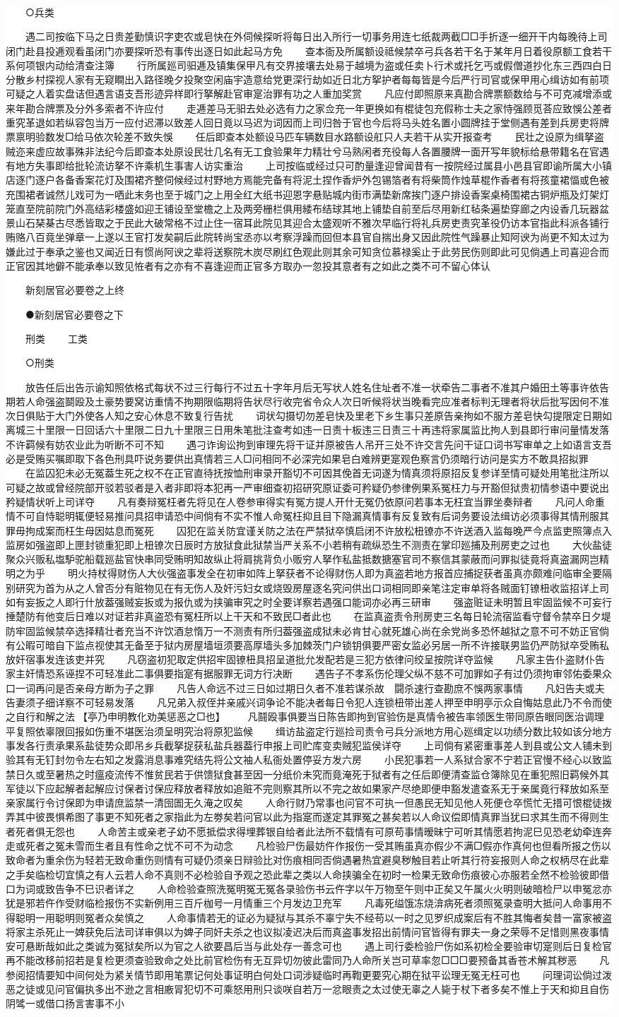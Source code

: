 　　○兵类 

　　遇二司按临下马之日贵差勤慎识字吏农或皂快在外伺候探听将每日出入所行一切事务用连七纸裁两截□□手折逐一细开干内每晚待上司闭门赴县投逓观看虽闭门亦要探听恐有事传出逐日如此起马方免 
　　查本衙及所属额设祗候禁卒弓兵各若干名于某年月日着役原额工食若干系何项银内动给清查注簿 
　　行所属廵司驲逓及镇集保甲凡有交界接壤去处易于越境为盗或任卖卜行术或托乞丐或假僧道抄化东三西四白日分散乡村探视人家有无窥瞷出入路径晚夕投聚空闲庙宇造意给党更深行劫如近日北方挐护者每每皆是今后严行司官或保甲用心缉访如有前项可疑之人着实盘诘但遇言语支吾形迹异样即行拏解赴官审寔治罪有功之人重加奖赏 
　　凡应付即照原来真勘合牌票额数给与不可克减增添或来年勘合牌票及分外多索者不许应付 
　　走逓差马无驲去处必选有力之家佥充一年更换如有棍徒包充假称士夫之家恃强顾觅荅应致悞公差者重究革退如若纵容包当万一应付迟滞以致差人回日竟以马迟为词因而上司归咎于官也今后将马头姓名置小圆牌挂于堂侧遇有差到兵房吏将牌票禀明验数发□给马依次轮差不致失悞 
　　任后即查本处额设马匹车辆数目水路额设舡只人夫若干从实开报查考 
　　民壮之设原为缉拏盗贼迩来虚应故事殊非法纪今后即查本处原设民壮几名有无工食验果年力精壮兮马熟闲者充役每人各置腰牌一面开写年貌标给悬带籍名在官遇有地方失事即给批轮流访拏不许乘机生事害人访实重治 
　　上司按临或经过只可酌量逢迎曾闻昔有一按院经过属县小邑县官即谕所属大小镇店逐门逐户各备香案花灯及围裙齐整伺候经过村野地方焉能完备有将泥土捏作香炉外包锡箔者有将柴筒作烛草棍作香者有将孩童裙愊或色被充围裙者诚然儿戏可为一哂此末务也至于城门之上用全红大纸书迎恩字悬贴城内街市满垫新席挨门逐户排设香案桌椅围裙古铜炉瓶及灯架灯笼直至院前院门外高结彩楼盛如迎王铺设至堂檐之上及两旁栅栏俱用緌布结球其地上铺垫自前至后尽用新红毡条遍垫穿廊之内设香几玩器盆景山石琹棊古尽悉皆取之于民此大破常格不过止住一宿耳此院见其迎合太盛观听不雅次早临行将礼兵房吏责究革役仍访本官指此科派各铺行贿赂八百竟坐弹章一上遂以王官打发矣嗣后此院转尚宝丞亦以考察浮躁而回但本县官自揣出身又因此院性气躁暴止知阿谀为尚更不知太过为嫌此过于奉承之鉴也又闻近日有惯尚阿谀之辈将送察院木炭尽刷红色观此则其余可知贪位慕禄奚止于此劳民伤则即此可见倘遇上司喜迎合而正官因其地僻不能承奉以致见恠者有之亦有不喜逢迎而正官多方取办一忽投其意者有之如此之类不可不留心体认 

　　新刻居官必要卷之上终 

　　●新刻居官必要卷之下 

　　刑类 
　　工类 

　　○刑类 

　　放告任后出告示谕知照依格式每状不过三行每行不过五十字年月后无写状人姓名住址者不准一状牵告二事者不准其户婚田土等事许依告期若人命强盗鬬殴及土豪势要窝访重情不拘期限临期将告状尽行收完省令众人次日听候将状当晚看完应准者标判无理者将状后批写因何不准次日俱贴于大门外使各人知之安心休息不致复行告扰 
　　词状勾摄切勿差皂快及里老下乡生事只差原告亲拘如不服方差皂快勾提限定日期如离城三十里限一日回话六十里限二日九十里限三日用朱笔批注查考如违一日责十板违三日责三十再违将家属监比拘人到县即行审问量情发落不许羁候有妨农业此为听断不可不知 
　　遇刁诈询讼拘到审理先将干证并原被告人吊开三处不许交言先问干证口词书写审单之上如语言支吾必是受贿买嘱即取下各色刑具吓说务要供出真情若三人□问相同不必深完如果皂白难辨更寔观色察言仍须暗行访问是实方不敢具招拟罪 
　　在监囚犯未必无冤葢生死之权不在正官直待抚按恤刑审录开豁切不可因其俛首无词遂为情真须将原招反复参详至情可疑处用笔批注所以可疑之故或曾经院部开驳若驳者是入者非即将本犯再一严审细查初招研究原证委可矜疑仍参律例果系冤枉力与开豁但狱贵初情参语中要说出矜疑情状听上司详夺 
　　凡有奏辩冤枉者先将见在人卷参审得实有冤方提人开什无冤仍依原问若事本无枉宜当罪坐奏辩者 
　　凡问人命重情不可自恃聪明辄便轻易推问具招申请恐中间倘有不实不惟人命冤枉抑且目下隐漏真情事有反复致有后词务要设法缉访必须事得其情刑服其罪毋拘成案而枉生母因姑息而冤死 
　　囚犯在监关防宜谨关防之法在严禁狱卒慎启闭不许放松杻镣亦不许送酒入监每晚严今点监吏照簿点入监房如强盗即上匣封锁重犯即上杻镣次日辰时方放狱食此狱禁当严关系不小若稍有疏纵恐生不测责在掌印廵捕及刑房吏之过也 
　　大伙盐徒聚众兴贩私塩馿驼船载廵盐官快串同受贿明知故纵止将肩挑背负小贩穷人拏作私盐抵数搪塞官司不察信其蒙蔽而问罪拟徒竟将真盗漏网岂精明之为乎 
　　明火持杖得财伤人大伙强盗事发全在初审如阵上拏获者不论得财伤人即为真盗若地方报首应捕捉获者虽真亦颇难问临审全要隔别研究为首为从之人曾否分有赃物见在有无伤人及奸污妇女或烧毁房屋逐名究问供出口词相同即亲笔注定审单将各贼面钉镣杻收监招详上司如有妄扳之人即行什放葢强贼妄扳或为报仇或为挟骗审究之时全要详察若遇强口能词亦必再三研审 
　　强盗赃证未明暂且牢固监候不可妄行捶楚防有他变后日难以对证若非真盗恐有冤枉所以上干天和不致民□者此也 
　　在监真盗责令刑房吏三名每日轮流宿监看守督令禁卒日夕堤防牢固监候禁卒选择精壮者充当不许饮酒怠惰万一不测责有所归葢强盗成狱未必肯甘心就死雄心尚在余党尚多恐怀越狱之意不可不妨正官倘有公暇可暗自下监点视使其无备至于狱内房屋墙垣须要高厚墙头多加棘茨门户锁钥俱要严密女监必另居一所不许接联男监仍严防狱卒受贿私放奸宿事发连该吏并究 
　　凡窃盗初犯取定供招牢固镣杻具招呈道批允发配若是三犯方依律问绞呈按院详夺监候 
　　凡家主告仆盗财仆告家主奸情恐系诬捏不可轻准此二事俱要指寔有据服罪无词方行决断 
　　遇告子不孝系伤伦理父纵不慈不可加罪如子有过仍须拘审邻佑委果众口一词再问是否亲母方断为子之罪 
　　凡告人命远不过三日如过期日久者不准若谋杀故　闘杀速行查勘庶不悞两家事情 
　　凡妇告夫或夫告妻须子细详察不可轻易发落 
　　凡兄弟入叔侄并亲戚兴词争论不能决者每日令犯人连锁杻带出差人押至申明亭示众自悔姑息此乃不令而使之自行和解之法 【亭乃申明教化劝美惩恶之□也】 
　　凡鬪殴事俱要当日陈告即拘到官验伤是真情令被告率领医生带同原告眼同医治调理平复照依辜限回报如伤重不堪医治须呈明究治将原犯监候 
　　缉访盐盗定行廵捡司责令弓兵分派地方用心廵缉定以功绩分数比较如该分地方事发各行责承果系盐徒势众即吊乡兵截拏捉获私盐兵器葢行申报上司贮库变卖贼犯监侯详夺 
　　上司倘有紧密重事差人到县或公文人铺未到验其有无钉封勿令左右知之发露消息事难究结先将公文袖人私衙处置停妥方发六房 
　　小民犯事若一人系狱合家不宁若正官慢不经心以致监禁日久或至暑热之时瘟疫流传不惟贫民若于供馈狱食甚至因一分纸价未究而竟淹死于狱者有之任后即便清查监仓簿除见在重犯照旧羁候外其军徒以下应起解者起解应讨保者讨保应释放者释放如追赃不完则察其所以不完之故如果家产尽绝即便申豁发遣查系无于亲属竟行释放如系至亲家属行令讨保即为申请庶监禁一清囹圄无久淹之叹矣 
　　人命行财乃常事也问官不可执一但愚民无知见他人死便仓卒慌忙无措可恨棍徒拨弄其中彼畏惧希图了事更不知死者之家指此为左劵矣若问官以此为指寔而遂定其罪冤之甚矣若以人命议偿即情真罪当犹曰求其生而不得则生者死者俱无怨也 
　　人命苦主或亲老子幼不愿抵偿求得埋葬银自给者此法所不载情有可原苟事情暧昧宁可听其情愿若拘泥巳见恐老幼牵连奔走或死者之冤未雪而生者且有性命之忧不可不为动念 
　　凡检验尸伤最妨仵作报伤一受其贿虽真亦假少不满□假亦作真何也但看所报之伤以致命者为重余伤为轻若无致命重伤则情有可疑仍须亲日辩验比对伤痕相同否倘遇暑热宜避臭秽触目若止听其行符妄报则人命之权柄尽在此辈之手矣临检切宜慎之有人云若人命不真则不必检验自予观之恐此辈之类以人命挟骗全在初时一检果无致命伤痕彼心亦服若全然不检验彼即借口为词或致告争不巳识者详之 
　　人命检验查照洗冤明冤无冤各录验伤书云仵字以午万物至午则中正矣又午属火火明则破暗检尸以申冤忿亦犹是邪若仵作受财临检报伤不实新例用三百斤枷号一月情重三个月发边卫充军 
　　凡毒死缢饿冻烧渰病死者须照冤录查明大抵问人命事用不得聪明一用聪明则冤者众矣慎之 
　　人命事情若无的证必为疑狱与其杀不辜宁失不经苟以一时之见罗织成案后有不胜其悔者矣昔一富家被盗将家主杀死止一婢获免后法司详审俱以为婢子同奸夫杀之也议拟凌迟决后而真盗事发招出前情问官皆得有罪夫一身之荣辱不足惜则黑夜事情安可悬断哉如此之类诚为冤狱矣所以为官之人欲要昌后当与此处存一善念可也 
　　遇上司行委检验尸伤如系初检全要验审切寔则后日复检官再不能改移前招若是复检更须查验致命之处比前官检伤有无互异切勿彼此雷同乃人命所关岂可草率忽□□□要预备其香苍术解其秽恶 
　　凡参阅招情要知中间何处为紧关情节即用笔票记何处事证明白何处口词涉疑临时再鞫更要究心期在狱平讼理无冤无枉可也 
　　问理词讼倘过泼恶之徒或见问官偏执多出不逊之言相廒冐犯切不可乘怒用刑只谈咲自若万一忿眼责之太过使无辜之人毙于杖下者多矣不惟上于天和抑且自伤阴骘一或借口扬言害事不小 